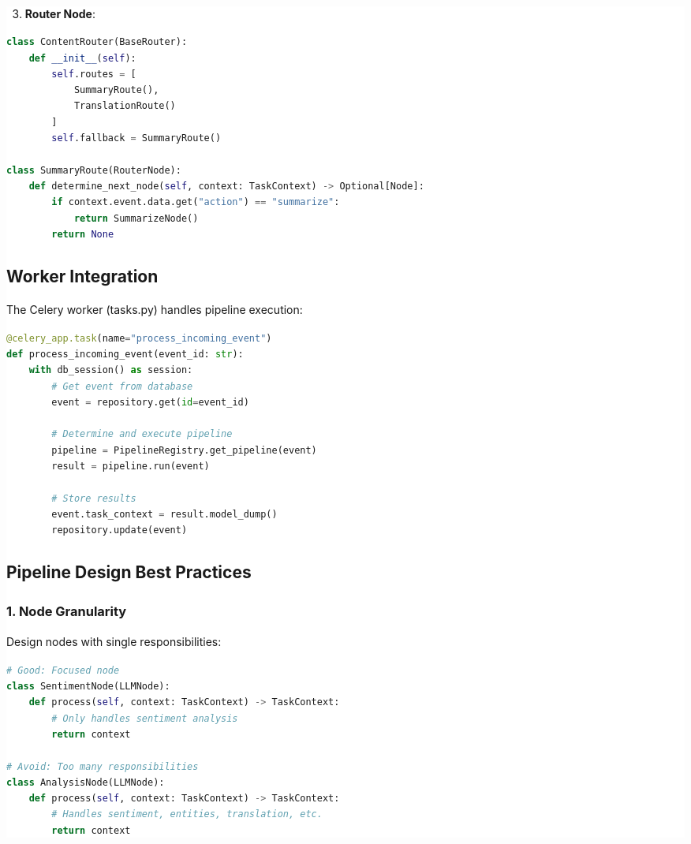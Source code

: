 3. **Router Node**:
```python
class ContentRouter(BaseRouter):
    def __init__(self):
        self.routes = [
            SummaryRoute(),
            TranslationRoute()
        ]
        self.fallback = SummaryRoute()

class SummaryRoute(RouterNode):
    def determine_next_node(self, context: TaskContext) -> Optional[Node]:
        if context.event.data.get("action") == "summarize":
            return SummarizeNode()
        return None
```

## Worker Integration

The Celery worker (tasks.py) handles pipeline execution:

```python
@celery_app.task(name="process_incoming_event")
def process_incoming_event(event_id: str):
    with db_session() as session:
        # Get event from database
        event = repository.get(id=event_id)
        
        # Determine and execute pipeline
        pipeline = PipelineRegistry.get_pipeline(event)
        result = pipeline.run(event)
        
        # Store results
        event.task_context = result.model_dump()
        repository.update(event)
```

## Pipeline Design Best Practices

### 1. Node Granularity

Design nodes with single responsibilities:
```python
# Good: Focused node
class SentimentNode(LLMNode):
    def process(self, context: TaskContext) -> TaskContext:
        # Only handles sentiment analysis
        return context

# Avoid: Too many responsibilities
class AnalysisNode(LLMNode):
    def process(self, context: TaskContext) -> TaskContext:
        # Handles sentiment, entities, translation, etc.
        return context
```
